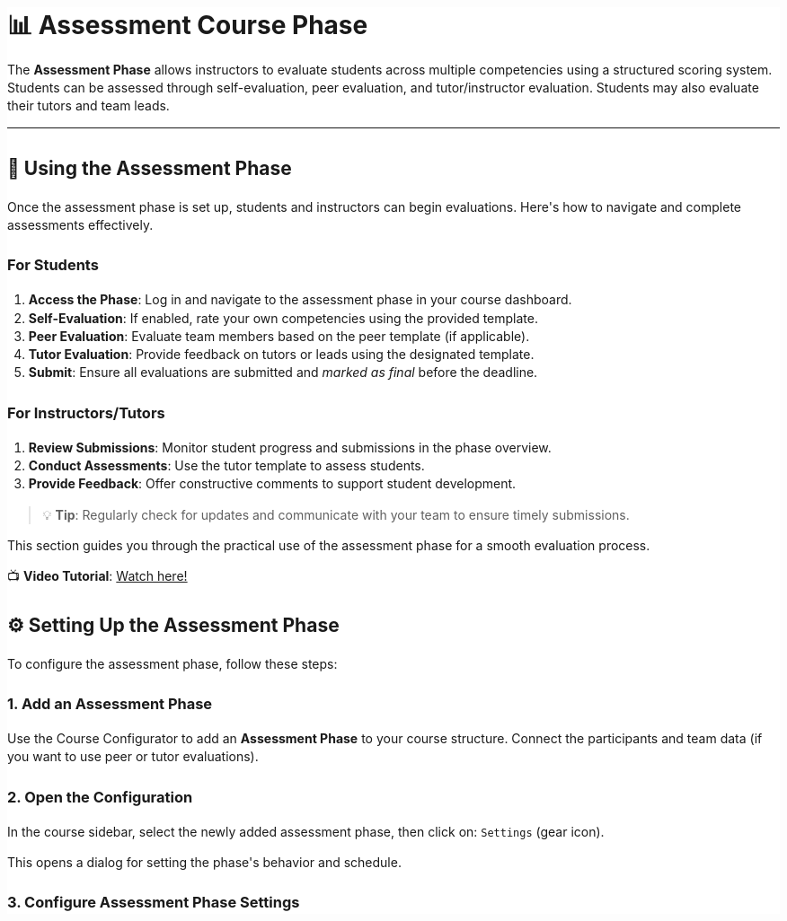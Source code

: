 # 📊 Assessment Course Phase

The **Assessment Phase** allows instructors to evaluate students across multiple competencies using a structured scoring system. Students can be assessed through self-evaluation, peer evaluation, and tutor/instructor evaluation. Students may also evaluate their tutors and team leads.

---

## 📝 Using the Assessment Phase

Once the assessment phase is set up, students and instructors can begin evaluations. Here's how to navigate and complete assessments effectively.

### For Students

1. **Access the Phase**: Log in and navigate to the assessment phase in your course dashboard.
2. **Self-Evaluation**: If enabled, rate your own competencies using the provided template.
3. **Peer Evaluation**: Evaluate team members based on the peer template (if applicable).
4. **Tutor Evaluation**: Provide feedback on tutors or leads using the designated template.
5. **Submit**: Ensure all evaluations are submitted and _marked as final_ before the deadline.

### For Instructors/Tutors

1. **Review Submissions**: Monitor student progress and submissions in the phase overview.
2. **Conduct Assessments**: Use the tutor template to assess students.
3. **Provide Feedback**: Offer constructive comments to support student development.

> 💡 **Tip**: Regularly check for updates and communicate with your team to ensure timely submissions.

This section guides you through the practical use of the assessment phase for a smooth evaluation process.

📺 **Video Tutorial**: [Watch here!](https://live.rbg.tum.de/w/artemisintro/62136)

## ⚙️ Setting Up the Assessment Phase

To configure the assessment phase, follow these steps:

### 1. Add an Assessment Phase

Use the Course Configurator to add an **Assessment Phase** to your course structure. Connect the participants and team data (if you want to use peer or tutor evaluations).

### 2. Open the Configuration

In the course sidebar, select the newly added assessment phase, then click on: `Settings` (gear icon).

This opens a dialog for setting the phase's behavior and schedule.

### 3. Configure Assessment Phase Settings
